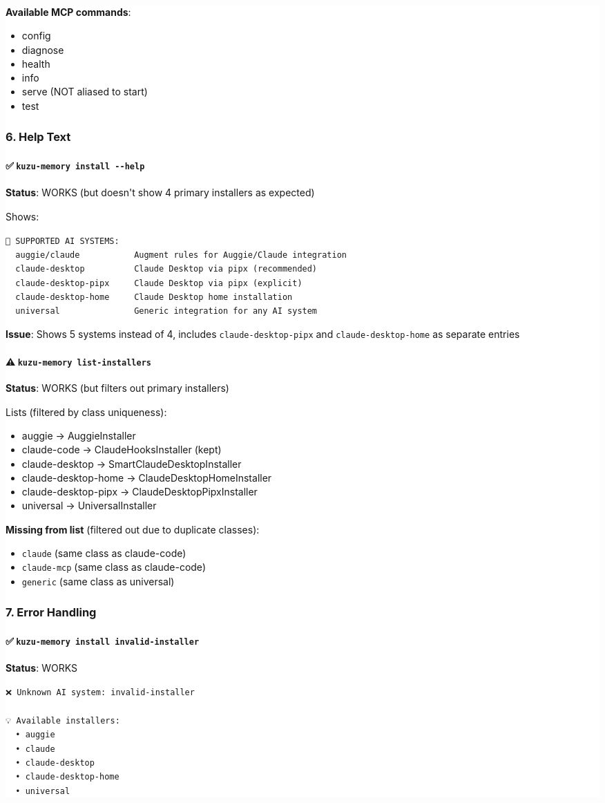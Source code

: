 **Available MCP commands**:
- config
- diagnose
- health
- info
- serve (NOT aliased to start)
- test

### 6. Help Text

#### ✅ `kuzu-memory install --help`
**Status**: WORKS (but doesn't show 4 primary installers as expected)

Shows:
```
🎯 SUPPORTED AI SYSTEMS:
  auggie/claude           Augment rules for Auggie/Claude integration
  claude-desktop          Claude Desktop via pipx (recommended)
  claude-desktop-pipx     Claude Desktop via pipx (explicit)
  claude-desktop-home     Claude Desktop home installation
  universal               Generic integration for any AI system
```

**Issue**: Shows 5 systems instead of 4, includes `claude-desktop-pipx` and `claude-desktop-home` as separate entries

#### ⚠️ `kuzu-memory list-installers`
**Status**: WORKS (but filters out primary installers)

Lists (filtered by class uniqueness):
- auggie -> AuggieInstaller
- claude-code -> ClaudeHooksInstaller (kept)
- claude-desktop -> SmartClaudeDesktopInstaller
- claude-desktop-home -> ClaudeDesktopHomeInstaller
- claude-desktop-pipx -> ClaudeDesktopPipxInstaller
- universal -> UniversalInstaller

**Missing from list** (filtered out due to duplicate classes):
- `claude` (same class as claude-code)
- `claude-mcp` (same class as claude-code)
- `generic` (same class as universal)

### 7. Error Handling

#### ✅ `kuzu-memory install invalid-installer`
**Status**: WORKS
```
❌ Unknown AI system: invalid-installer

💡 Available installers:
  • auggie
  • claude
  • claude-desktop
  • claude-desktop-home
  • universal
```
